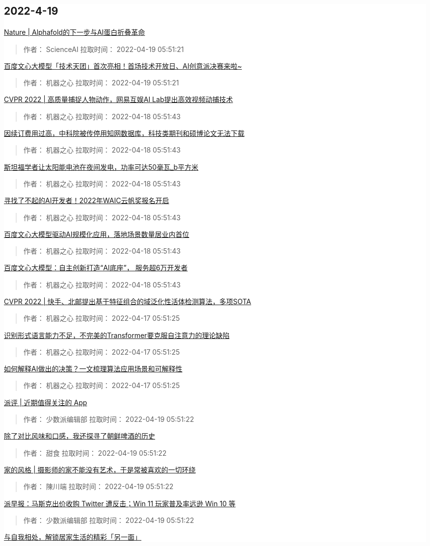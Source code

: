 
## 2022-4-19

 [Nature | Alphafold的下一步与AI蛋白折叠革命](https://www.jiqizhixin.com/articles/2022-04-18-3)

> 作者： ScienceAI  拉取时间： 2022-04-19 05:51:21

 [百度文心大模型「技术天团」首次亮相！首场技术开放日、AI创意派决赛来啦~](https://www.jiqizhixin.com/articles/2022-04-15-31)

> 作者： 机器之心  拉取时间： 2022-04-19 05:51:21

 [CVPR 2022 | 高质量捕捉人物动作，网易互娱AI Lab提出高效视频动捕技术](https://www.jiqizhixin.com/articles/2022-04-17-6)

> 作者： 机器之心  拉取时间： 2022-04-18 05:51:43

 [因续订费用过高，中科院被传停用知网数据库，科技类期刊和硕博论文无法下载](https://www.jiqizhixin.com/articles/2022-04-17-5)

> 作者： 机器之心  拉取时间： 2022-04-18 05:51:43

 [斯坦福学者让太阳能电池在夜间发电，功率可达50毫瓦_b平方米](https://www.jiqizhixin.com/articles/2022-04-17-4)

> 作者： 机器之心  拉取时间： 2022-04-18 05:51:43

 [寻找了不起的AI开发者！2022年WAIC云帆奖报名开启](https://www.jiqizhixin.com/articles/2022-04-17-3)

> 作者： 机器之心  拉取时间： 2022-04-18 05:51:43

 [百度文心大模型驱动AI规模化应用，落地场景数量居业内首位](https://www.jiqizhixin.com/articles/2022-04-17-2)

> 作者： 机器之心  拉取时间： 2022-04-18 05:51:43

 [百度文心大模型：自主创新打造“AI底座”， 服务超6万开发者](https://www.jiqizhixin.com/articles/2022-04-17)

> 作者： 机器之心  拉取时间： 2022-04-18 05:51:43

 [CVPR 2022 | 快手、北邮提出基于特征组合的域泛化性活体检测算法，多项SOTA](https://www.jiqizhixin.com/articles/2022-04-16-3)

> 作者： 机器之心  拉取时间： 2022-04-17 05:51:25

 [识别形式语言能力不足，不完美的Transformer要克服自注意力的理论缺陷](https://www.jiqizhixin.com/articles/2022-04-16-2)

> 作者： 机器之心  拉取时间： 2022-04-17 05:51:25

 [如何解释AI做出的决策？一文梳理算法应用场景和可解释性](https://www.jiqizhixin.com/articles/2022-04-16)

> 作者： 机器之心  拉取时间： 2022-04-17 05:51:25

 [派评 | 近期值得关注的 App](https://sspai.com/post/72730)

> 作者： 少数派编辑部  拉取时间： 2022-04-19 05:51:22

 [除了对比风味和口感，我还探寻了朝鲜啤酒的历史](https://sspai.com/prime/story/vol018-north-korean-beer)

> 作者： 甜食  拉取时间： 2022-04-19 05:51:22

 [家的风格 | 摄影师的家不能没有艺术，于是常被喜欢的一切环绕](https://sspai.com/post/72623)

> 作者： 陳川端  拉取时间： 2022-04-19 05:51:22

 [派早报：马斯克出价收购 Twitter 遭反击；Win 11 玩家普及率远逊 Win 10 等](https://sspai.com/post/72714)

> 作者： 少数派编辑部  拉取时间： 2022-04-19 05:51:22

 [与自我相处，解锁居家生活的精彩「另一面」](https://sspai.com/post/72707)
